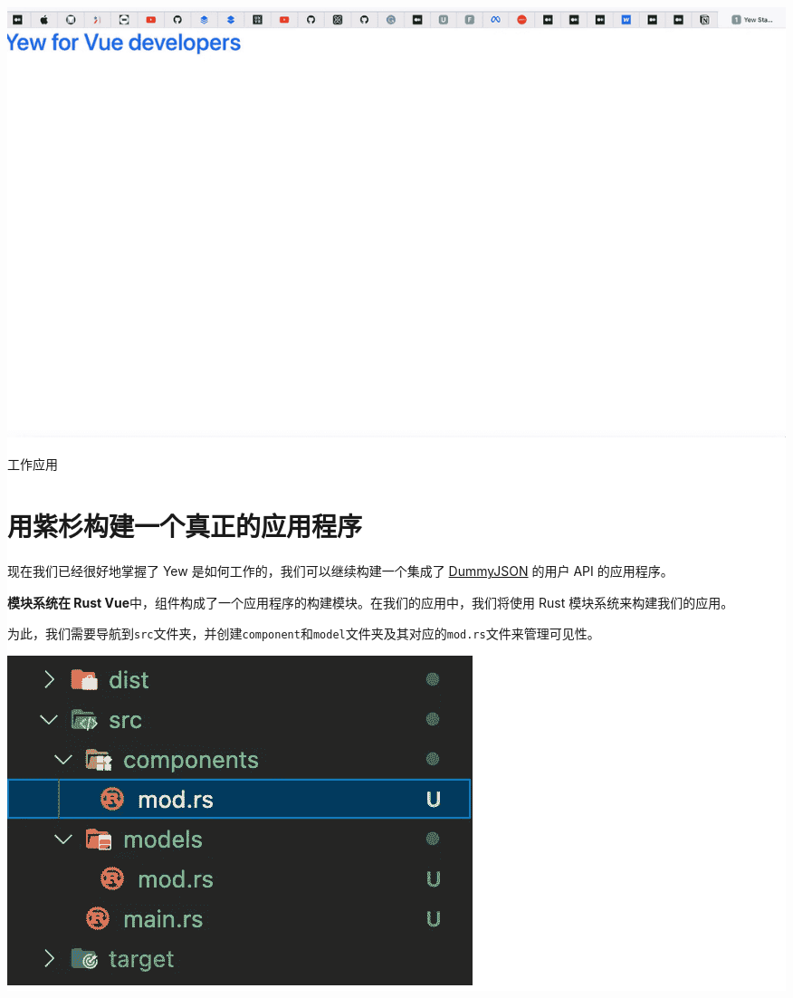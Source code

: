 ![](img/4bfab452d1461ba0767e1e2822e49ef6.png)

工作应用

# 用紫杉构建一个真正的应用程序

现在我们已经很好地掌握了 Yew 是如何工作的，我们可以继续构建一个集成了 [DummyJSON](https://dummyjson.com/) 的用户 API 的应用程序。

**模块系统在 Rust
Vue**中，组件构成了一个应用程序的构建模块。在我们的应用中，我们将使用 Rust 模块系统来构建我们的应用。

为此，我们需要导航到`src`文件夹，并创建`component`和`model`文件夹及其对应的`mod.rs`文件来管理可见性。

![](img/ecc7f839d7fd6160e9e2b8c953adbe53.png)
